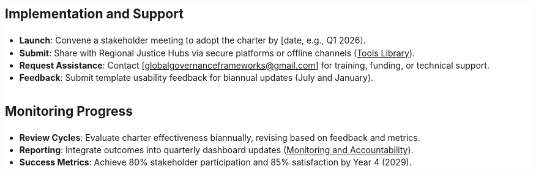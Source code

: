 ## Implementation and Support
- **Launch**: Convene a stakeholder meeting to adopt the charter by [date, e.g., Q1 2026].
- **Submit**: Share with Regional Justice Hubs via secure platforms or offline channels ([Tools Library](/frameworks/tools/justice-systems)).
- **Request Assistance**: Contact [globalgovernanceframeworks@gmail.com] for training, funding, or technical support.
- **Feedback**: Submit template usability feedback for biannual updates (July and January).

## Monitoring Progress
- **Review Cycles**: Evaluate charter effectiveness biannually, revising based on feedback and metrics.
- **Reporting**: Integrate outcomes into quarterly dashboard updates ([Monitoring and Accountability](/frameworks/docs/implementation/justice-systems#06-monitoring-accountability)).
- **Success Metrics**: Achieve 80% stakeholder participation and 85% satisfaction by Year 4 (2029).
